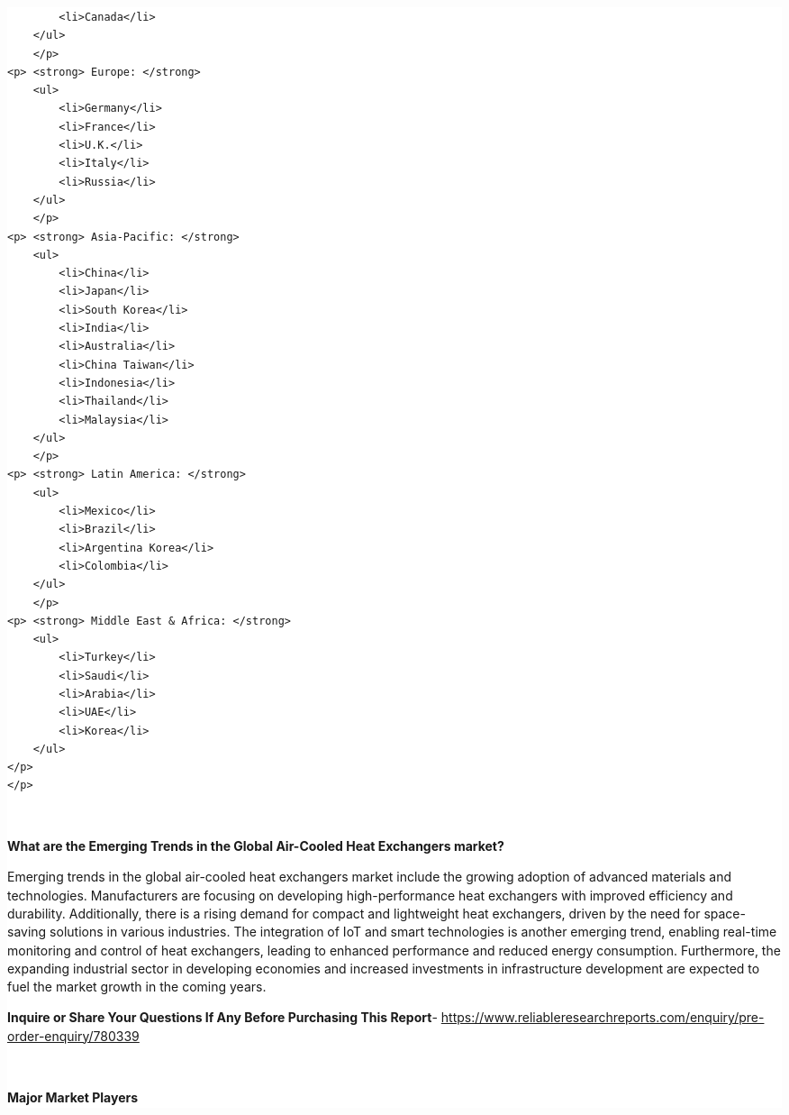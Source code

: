             <li>Canada</li>
        </ul>
        </p> 
    <p> <strong> Europe: </strong>
        <ul>
            <li>Germany</li>
            <li>France</li>
            <li>U.K.</li>
            <li>Italy</li>
            <li>Russia</li>
        </ul>
        </p> 
    <p> <strong> Asia-Pacific: </strong>
        <ul>
            <li>China</li>
            <li>Japan</li>
            <li>South Korea</li>
            <li>India</li>
            <li>Australia</li>
            <li>China Taiwan</li>
            <li>Indonesia</li>
            <li>Thailand</li>
            <li>Malaysia</li>
        </ul>
        </p> 
    <p> <strong> Latin America: </strong>
        <ul>
            <li>Mexico</li>
            <li>Brazil</li>
            <li>Argentina Korea</li>
            <li>Colombia</li>
        </ul>
        </p> 
    <p> <strong> Middle East & Africa: </strong>
        <ul>
            <li>Turkey</li>
            <li>Saudi</li>
            <li>Arabia</li>
            <li>UAE</li>
            <li>Korea</li>
        </ul>
    </p>
    </p>
<p>&nbsp;</p>
<p><strong>What are the Emerging Trends in the Global Air-Cooled Heat Exchangers market?</strong></p>
<p><p>Emerging trends in the global air-cooled heat exchangers market include the growing adoption of advanced materials and technologies. Manufacturers are focusing on developing high-performance heat exchangers with improved efficiency and durability. Additionally, there is a rising demand for compact and lightweight heat exchangers, driven by the need for space-saving solutions in various industries. The integration of IoT and smart technologies is another emerging trend, enabling real-time monitoring and control of heat exchangers, leading to enhanced performance and reduced energy consumption. Furthermore, the expanding industrial sector in developing economies and increased investments in infrastructure development are expected to fuel the market growth in the coming years.</p></p>
<p><strong>Inquire or Share Your Questions If Any Before Purchasing This Report</strong>- <a href="https://www.reliableresearchreports.com/enquiry/pre-order-enquiry/780339">https://www.reliableresearchreports.com/enquiry/pre-order-enquiry/780339</a></p>
<p>&nbsp;</p>
<p><strong>Major Market Players</strong></p>